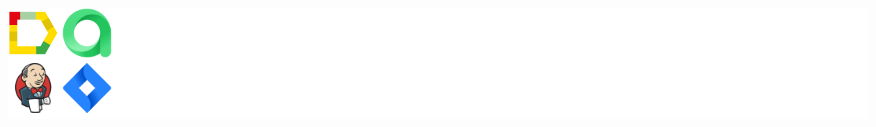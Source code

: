 <a href="https://github.com/allure-framework/allure2"><img src="images/logos/allure_report.png" width="50" height="50"  alt="Allure"/></a>
<a href="https://qameta.io/"><img src="images/logos/allure_testops.png" width="50" height="50"  alt="Allure TestOps"/></a>  
<a href="https://www.jenkins.io/"><img src="images/logos/jenkins.png" width="50" height="50"  alt="Jenkins"/></a>
<a href="https://www.atlassian.com/ru/software/jira/"><img src="images/logos/jira.png" width="50" height="50"  alt="Jira"/></a> 